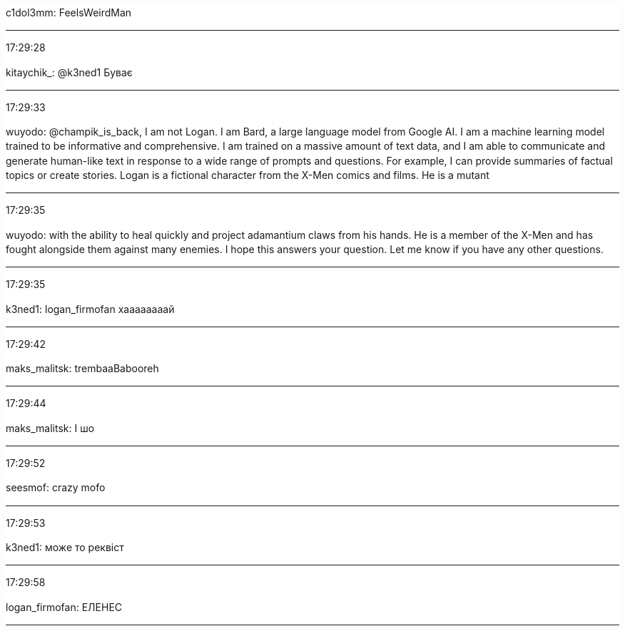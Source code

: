 c1dol3mm: FeelsWeirdMan

---

17:29:28

kitaychik_: @k3ned1 Буває

---

17:29:33

wuyodo: @champik_is_back, I am not Logan. I am Bard, a large language model from Google AI. I am a machine learning model trained to be informative and comprehensive. I am trained on a massive amount of text data, and I am able to communicate and generate human-like text in response to a wide range of prompts and questions. For example, I can provide summaries of factual topics or create stories.   Logan is a fictional character from the X-Men comics and films. He is a mutant

---

17:29:35

wuyodo: with the ability to heal quickly and project adamantium claws from his hands. He is a member of the X-Men and has fought alongside them against many enemies.   I hope this answers your question. Let me know if you have any other questions.

---

17:29:35

k3ned1: logan_firmofan хаааааааай

---

17:29:42

maks_malitsk: trembaaBabooreh

---

17:29:44

maks_malitsk: І шо

---

17:29:52

seesmof: crazy mofo

---

17:29:53

k3ned1: може то реквіст

---

17:29:58

logan_firmofan: ЕЛЕНЕС

---